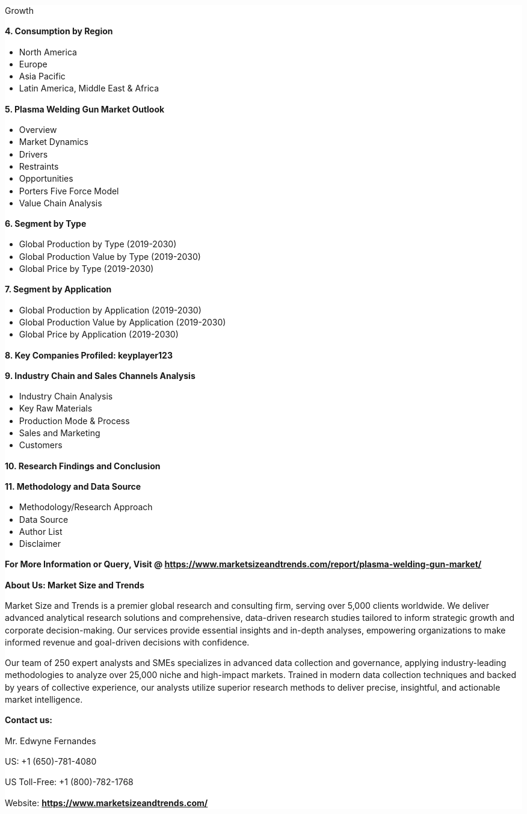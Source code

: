 Growth</li></ul><p><strong>4. Consumption by Region</strong></p><ul><li>North America</li><li>Europe</li><li>Asia Pacific</li><li>Latin America, Middle East &amp; Africa</li></ul><p><strong>5. Plasma Welding Gun Market Outlook</strong></p><ul><li>Overview</li><li>Market Dynamics</li><li>Drivers</li><li>Restraints</li><li>Opportunities</li><li>Porters Five Force Model</li><li>Value Chain Analysis&nbsp;</li></ul><p><strong>6. Segment by Type</strong></p><ul><li>Global Production by Type (2019-2030)</li><li>Global Production Value by Type (2019-2030)</li><li>Global Price by Type (2019-2030)</li></ul><p><strong>7. Segment by Application</strong></p><ul><li>Global Production by Application (2019-2030)</li><li>Global Production Value by Application (2019-2030)</li><li>Global Price by Application (2019-2030)</li></ul><p><strong>8. Key Companies Profiled: keyplayer123</strong></p><p><strong>9. Industry Chain and Sales Channels Analysis</strong></p><ul><li>Industry Chain Analysis</li><li>Key Raw Materials</li><li>Production Mode &amp; Process</li><li>Sales and Marketing</li><li>Customers</li></ul><p><strong>10. Research Findings and Conclusion</strong></p><p><strong>11. Methodology and Data Source</strong></p><ul><li>Methodology/Research Approach</li><li>Data Source</li><li>Author List</li><li>Disclaimer</li></ul></p><p><strong>For More Information or Query, Visit @ <a href="https://www.marketsizeandtrends.com/report/plasma-welding-gun-market/">https://www.marketsizeandtrends.com/report/plasma-welding-gun-market/</a></strong></p><p><strong>About Us: Market Size and Trends</strong></p><p>Market Size and Trends is a premier global research and consulting firm, serving over 5,000 clients worldwide. We deliver advanced analytical research solutions and comprehensive, data-driven research studies tailored to inform strategic growth and corporate decision-making. Our services provide essential insights and in-depth analyses, empowering organizations to make informed revenue and goal-driven decisions with confidence.</p><p>Our team of 250 expert analysts and SMEs specializes in advanced data collection and governance, applying industry-leading methodologies to analyze over 25,000 niche and high-impact markets. Trained in modern data collection techniques and backed by years of collective experience, our analysts utilize superior research methods to deliver precise, insightful, and actionable market intelligence.</p><p><strong>Contact us:</strong></p><p>Mr. Edwyne Fernandes</p><p>US: +1 (650)-781-4080</p><p>US Toll-Free: +1 (800)-782-1768</p><p>Website: <strong><a href="https://www.marketsizeandtrends.com/">https://www.marketsizeandtrends.com/</a></strong></p>

